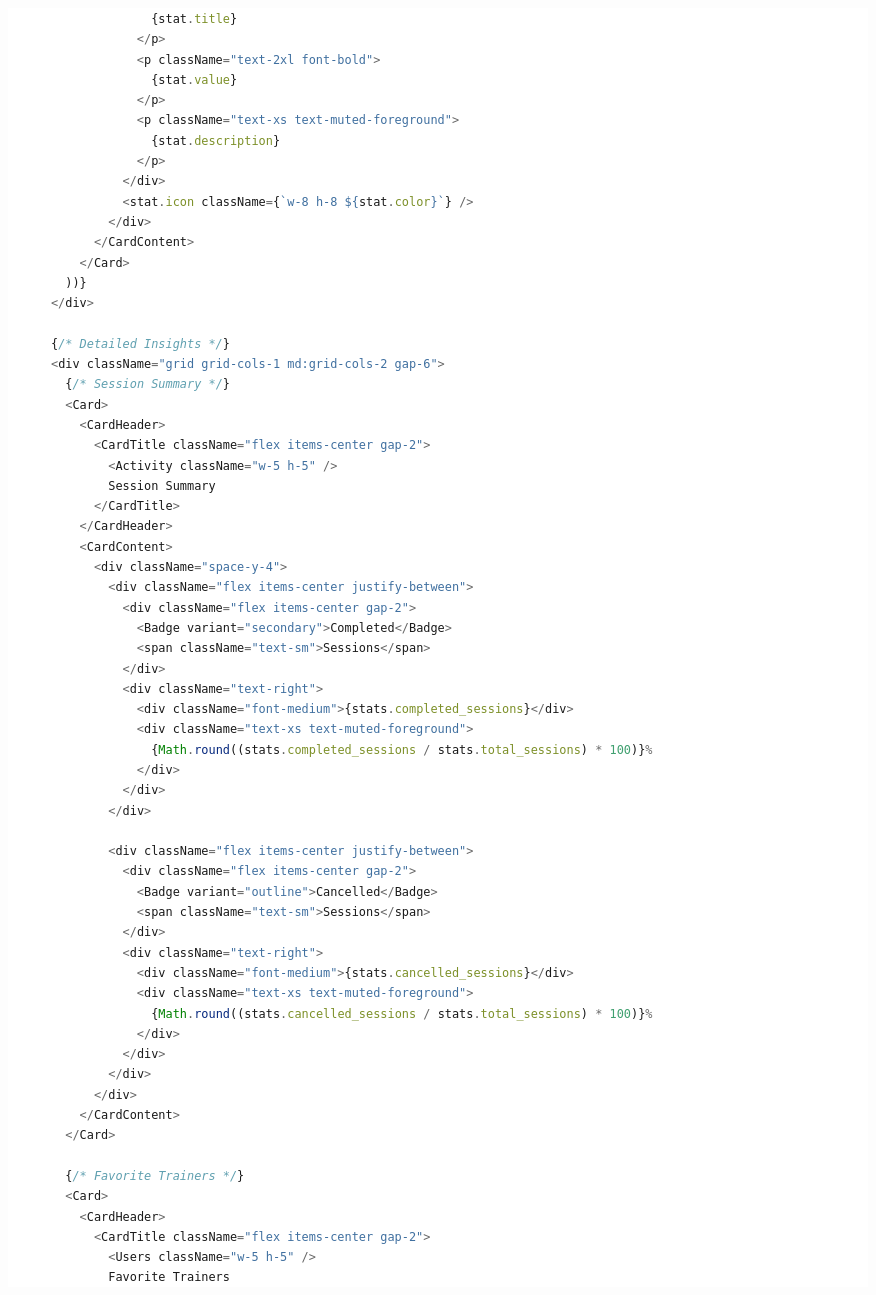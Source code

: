 ```typescript
                    {stat.title}
                  </p>
                  <p className="text-2xl font-bold">
                    {stat.value}
                  </p>
                  <p className="text-xs text-muted-foreground">
                    {stat.description}
                  </p>
                </div>
                <stat.icon className={`w-8 h-8 ${stat.color}`} />
              </div>
            </CardContent>
          </Card>
        ))}
      </div>

      {/* Detailed Insights */}
      <div className="grid grid-cols-1 md:grid-cols-2 gap-6">
        {/* Session Summary */}
        <Card>
          <CardHeader>
            <CardTitle className="flex items-center gap-2">
              <Activity className="w-5 h-5" />
              Session Summary
            </CardTitle>
          </CardHeader>
          <CardContent>
            <div className="space-y-4">
              <div className="flex items-center justify-between">
                <div className="flex items-center gap-2">
                  <Badge variant="secondary">Completed</Badge>
                  <span className="text-sm">Sessions</span>
                </div>
                <div className="text-right">
                  <div className="font-medium">{stats.completed_sessions}</div>
                  <div className="text-xs text-muted-foreground">
                    {Math.round((stats.completed_sessions / stats.total_sessions) * 100)}%
                  </div>
                </div>
              </div>

              <div className="flex items-center justify-between">
                <div className="flex items-center gap-2">
                  <Badge variant="outline">Cancelled</Badge>
                  <span className="text-sm">Sessions</span>
                </div>
                <div className="text-right">
                  <div className="font-medium">{stats.cancelled_sessions}</div>
                  <div className="text-xs text-muted-foreground">
                    {Math.round((stats.cancelled_sessions / stats.total_sessions) * 100)}%
                  </div>
                </div>
              </div>
            </div>
          </CardContent>
        </Card>

        {/* Favorite Trainers */}
        <Card>
          <CardHeader>
            <CardTitle className="flex items-center gap-2">
              <Users className="w-5 h-5" />
              Favorite Trainers
```